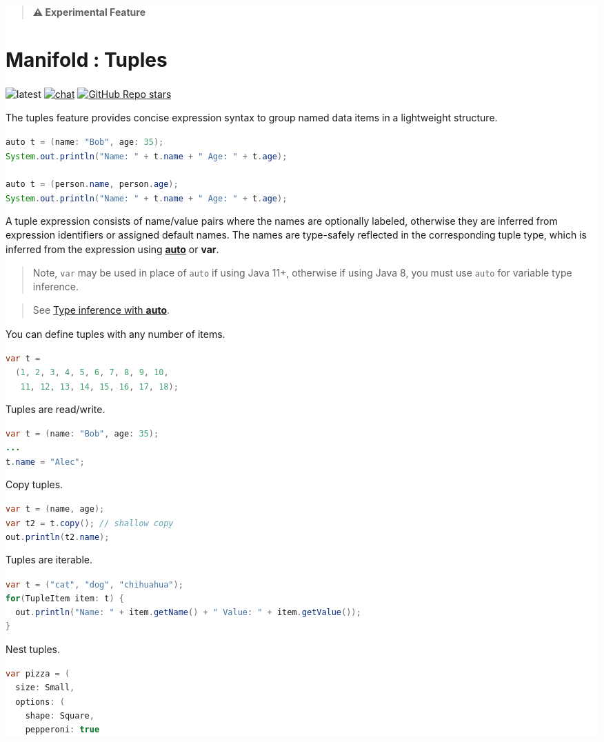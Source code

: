 > **⚠ Experimental Feature**

# Manifold : Tuples

![latest](https://img.shields.io/badge/latest-v2025.1.4-royalblue.svg)
[![chat](https://img.shields.io/badge/discord-manifold-seagreen.svg?logo=discord)](https://discord.gg/9x2pCPAASn)
[![GitHub Repo stars](https://img.shields.io/github/stars/manifold-systems/manifold?logo=github&style=flat&color=tan)](https://github.com/manifold-systems/manifold)


The tuples feature provides concise expression syntax to group named data items in a lightweight structure.
```java
auto t = (name: "Bob", age: 35);
System.out.println("Name: " + t.name + " Age: " + t.age);

auto t = (person.name, person.age);
System.out.println("Name: " + t.name + " Age: " + t.age);
``` 
A tuple expression consists of name/value pairs where the names are optionally labeled, otherwise they are inferred from
expression identifiers or assigned default names. The names are type-safely reflected in the corresponding tuple type,
which is inferred from the expression using [**auto**](https://github.com/manifold-systems/manifold/tree/master/manifold-deps-parent/manifold-ext#type-inference-with-auto)
or **var**.
>Note, `var` may be used in place of `auto` if using Java 11+, otherwise if using Java 8, you must use `auto` for
> variable type inference.

>See [Type inference with **auto**](https://github.com/manifold-systems/manifold/tree/master/manifold-deps-parent/manifold-ext#type-inference-with-auto).

You can define tuples with any number of items.
```java
var t = 
  (1, 2, 3, 4, 5, 6, 7, 8, 9, 10,
   11, 12, 13, 14, 15, 16, 17, 18);
```
Tuples are read/write.
```java
var t = (name: "Bob", age: 35);
...
t.name = "Alec";
```
Copy tuples.
```java
var t = (name, age);
var t2 = t.copy(); // shallow copy
out.println(t2.name);
```
Tuples are iterable.
```java
var t = ("cat", "dog", "chihuahua");
for(TupleItem item: t) {
  out.println("Name: " + item.getName() + " Value: " + item.getValue());  
}
```
Nest tuples.
```java
var pizza = (
  size: Small, 
  options: (
    shape: Square, 
    pepperoni: true
```